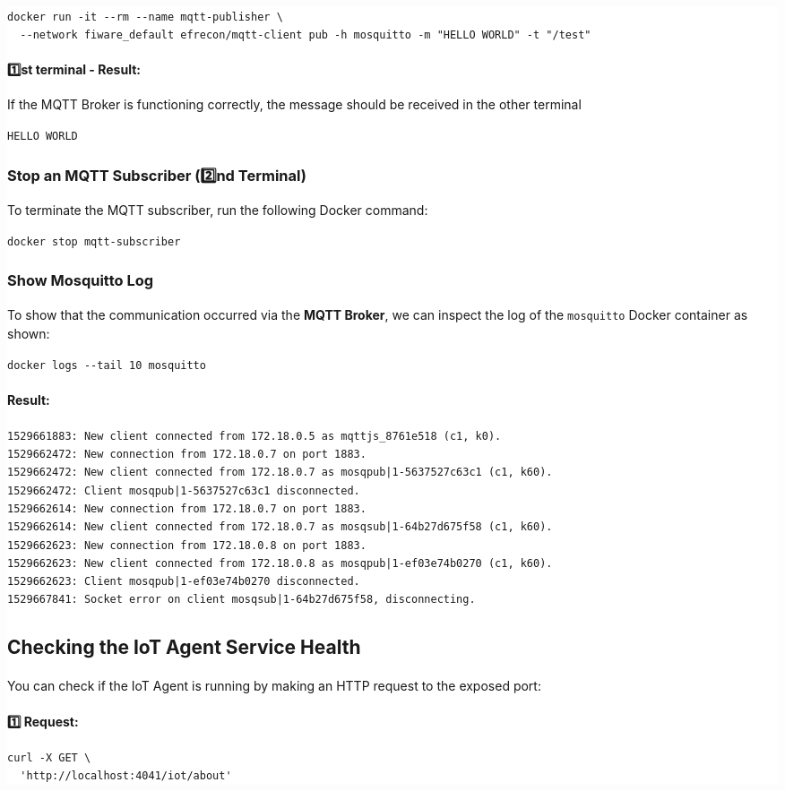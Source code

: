 ```console
docker run -it --rm --name mqtt-publisher \
  --network fiware_default efrecon/mqtt-client pub -h mosquitto -m "HELLO WORLD" -t "/test"
```

#### 1️⃣st terminal - Result:

If the MQTT Broker is functioning correctly, the message should be received in the other terminal

```
HELLO WORLD
```

### Stop an MQTT Subscriber (2️⃣nd Terminal)

To terminate the MQTT subscriber, run the following Docker command:

```console
docker stop mqtt-subscriber
```

### Show Mosquitto Log

To show that the communication occurred via the **MQTT Broker**, we can inspect the log of the `mosquitto` Docker
container as shown:

```console
docker logs --tail 10 mosquitto
```

#### Result:

```
1529661883: New client connected from 172.18.0.5 as mqttjs_8761e518 (c1, k0).
1529662472: New connection from 172.18.0.7 on port 1883.
1529662472: New client connected from 172.18.0.7 as mosqpub|1-5637527c63c1 (c1, k60).
1529662472: Client mosqpub|1-5637527c63c1 disconnected.
1529662614: New connection from 172.18.0.7 on port 1883.
1529662614: New client connected from 172.18.0.7 as mosqsub|1-64b27d675f58 (c1, k60).
1529662623: New connection from 172.18.0.8 on port 1883.
1529662623: New client connected from 172.18.0.8 as mosqpub|1-ef03e74b0270 (c1, k60).
1529662623: Client mosqpub|1-ef03e74b0270 disconnected.
1529667841: Socket error on client mosqsub|1-64b27d675f58, disconnecting.
```

## Checking the IoT Agent Service Health

You can check if the IoT Agent is running by making an HTTP request to the exposed port:

#### 1️⃣ Request:

```console
curl -X GET \
  'http://localhost:4041/iot/about'
```
